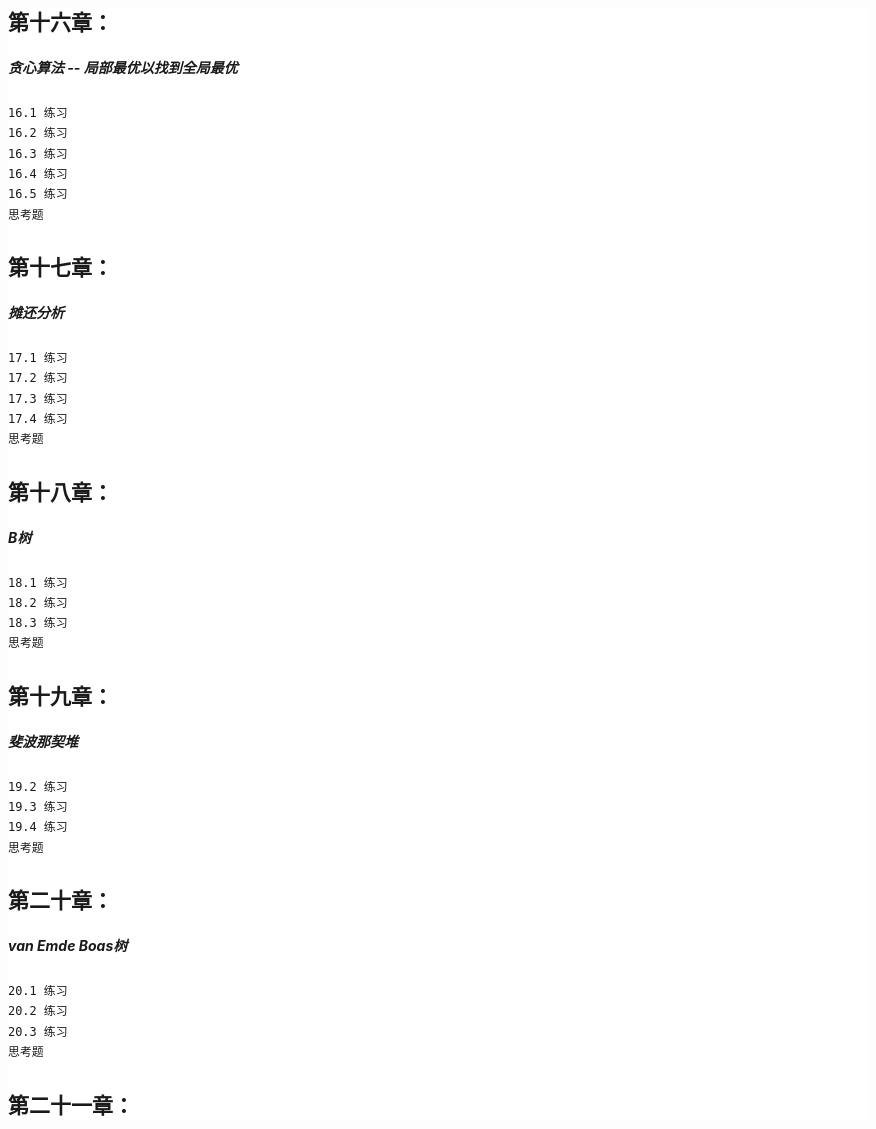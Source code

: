##  第十六章：

##### 贪心算法 -- 局部最优以找到全局最优

    16.1 练习
    16.2 练习
    16.3 练习
    16.4 练习
    16.5 练习
    思考题

##  第十七章：

##### 摊还分析

    17.1 练习
    17.2 练习
    17.3 练习
    17.4 练习
    思考题

##  第十八章：

##### B树

    18.1 练习
    18.2 练习
    18.3 练习
    思考题

##  第十九章：

##### 斐波那契堆

    19.2 练习
    19.3 练习
    19.4 练习
    思考题

##  第二十章：

##### van Emde Boas树

    20.1 练习
    20.2 练习
    20.3 练习
    思考题

##  第二十一章：
